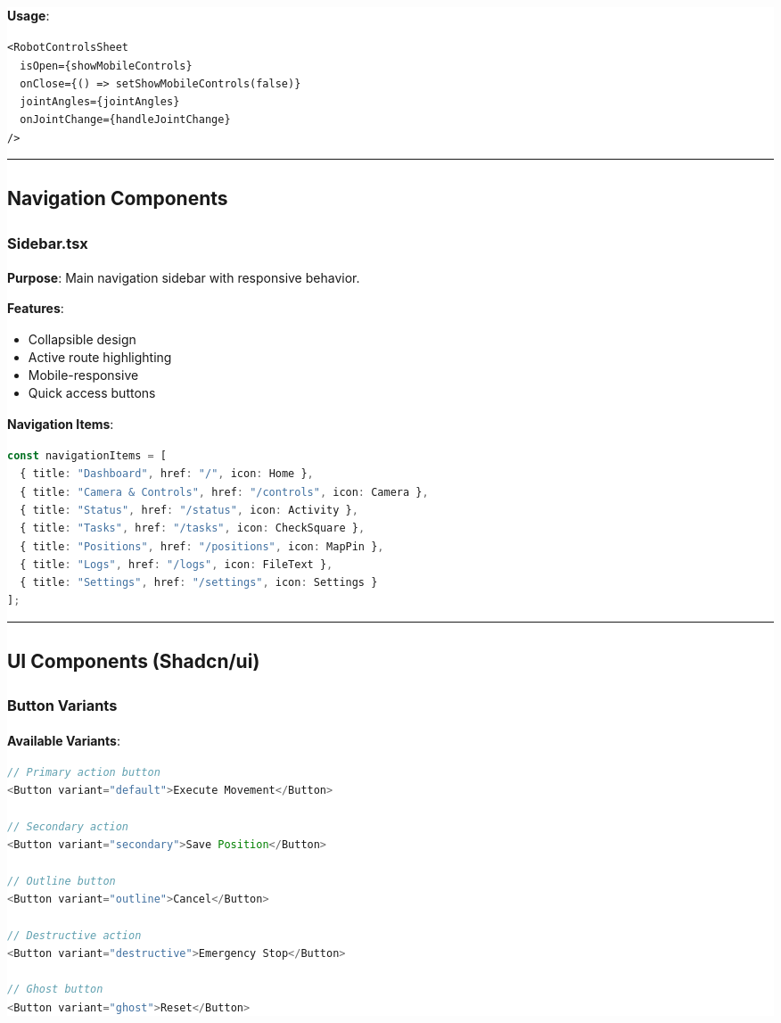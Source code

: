 **Usage**:
```tsx
<RobotControlsSheet 
  isOpen={showMobileControls}
  onClose={() => setShowMobileControls(false)}
  jointAngles={jointAngles}
  onJointChange={handleJointChange}
/>
```

---

## Navigation Components

### Sidebar.tsx

**Purpose**: Main navigation sidebar with responsive behavior.

**Features**:
- Collapsible design
- Active route highlighting
- Mobile-responsive
- Quick access buttons

**Navigation Items**:
```typescript
const navigationItems = [
  { title: "Dashboard", href: "/", icon: Home },
  { title: "Camera & Controls", href: "/controls", icon: Camera },
  { title: "Status", href: "/status", icon: Activity },
  { title: "Tasks", href: "/tasks", icon: CheckSquare },
  { title: "Positions", href: "/positions", icon: MapPin },
  { title: "Logs", href: "/logs", icon: FileText },
  { title: "Settings", href: "/settings", icon: Settings }
];
```

---

## UI Components (Shadcn/ui)

### Button Variants

**Available Variants**:
```typescript
// Primary action button
<Button variant="default">Execute Movement</Button>

// Secondary action
<Button variant="secondary">Save Position</Button>

// Outline button
<Button variant="outline">Cancel</Button>

// Destructive action
<Button variant="destructive">Emergency Stop</Button>

// Ghost button
<Button variant="ghost">Reset</Button>
```
